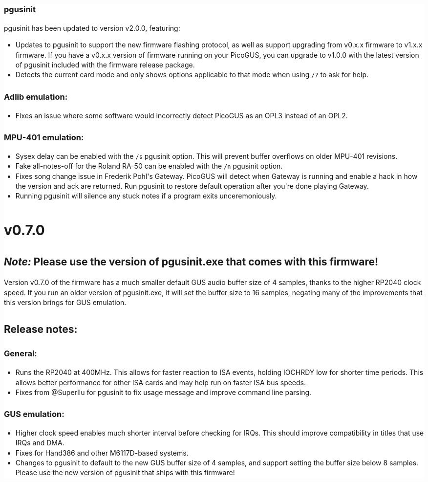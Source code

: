 ### pgusinit

pgusinit has been updated to version v2.0.0, featuring:

* Updates to pgusinit to support the new firmware flashing protocol, as well as support upgrading from v0.x.x firmware to v1.x.x firmware. If you have a v0.x.x version of firmware running on your PicoGUS, you can upgrade to v1.0.0 with the latest version of pgusinit included with the firmware release package.
* Detects the current card mode and only shows options applicable to that mode when using `/?` to ask for help.

### Adlib emulation:
* Fixes an issue where some software would incorrectly detect PicoGUS as an OPL3 instead of an OPL2.

### MPU-401 emulation:
* Sysex delay can be enabled with the `/s` pgusinit option. This will prevent buffer overflows on older MPU-401 revisions.
* Fake all-notes-off for the Roland RA-50 can be enabled with the `/n` pgusinit option.
* Fixes song change issue in Frederik Pohl's Gateway. PicoGUS will detect when Gateway is running and enable a hack in how the version and ack are returned. Run pgusinit to restore default operation after you're done playing Gateway.
* Running pgusinit will silence any stuck notes if a program exits unceremoniously.

# v0.7.0

## _Note:_ Please use the version of pgusinit.exe that comes with this firmware!

Version v0.7.0 of the firmware has a much smaller default GUS audio buffer size of 4 samples, thanks to the higher RP2040 clock speed. If you run an older version of pgusinit.exe, it will set the buffer size to 16 samples, negating many of the improvements that this version brings for GUS emulation.

## Release notes:

### General:
* Runs the RP2040 at 400MHz. This allows for faster reaction to ISA events, holding IOCHRDY low for shorter time periods. This allows better performance for other ISA cards and may help run on faster ISA bus speeds.
* Fixes from @SuperIlu for pgusinit to fix usage message and improve command line parsing.

### GUS emulation:
* Higher clock speed enables much shorter interval before checking for IRQs. This should improve compatibility in titles that use IRQs and DMA.
* Fixes for Hand386 and other M6117D-based systems.
* Changes to pgusinit to default to the new GUS buffer size of 4 samples, and support setting the buffer size below 8 samples. Please use the new version of pgusinit that ships with this firmware!
